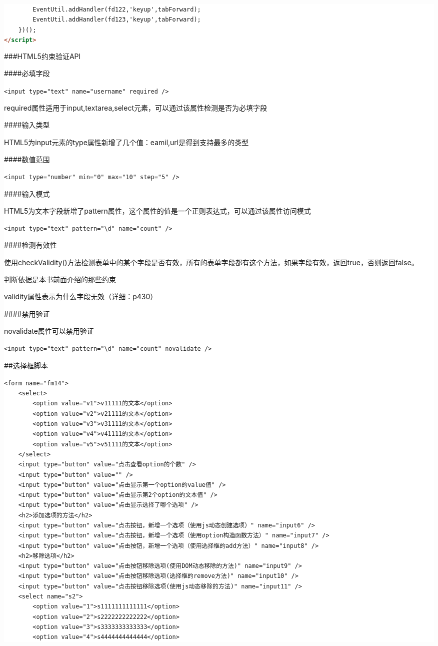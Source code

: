 ```html
		EventUtil.addHandler(fd122,'keyup',tabForward);
		EventUtil.addHandler(fd123,'keyup',tabForward);
	})();
</script>
```

###HTML5约束验证API

####必填字段

	<input type="text" name="username" required />

required属性适用于input,textarea,select元素，可以通过该属性检测是否为必填字段

####输入类型

HTML5为input元素的type属性新增了几个值：eamil,url是得到支持最多的类型

####数值范围

	<input type="number" min="0" max="10" step="5" />

####输入模式

HTML5为文本字段新增了pattern属性，这个属性的值是一个正则表达式，可以通过该属性访问模式

	<input type="text" pattern="\d" name="count" />

####检测有效性

使用checkValidity()方法检测表单中的某个字段是否有效，所有的表单字段都有这个方法，如果字段有效，返回true，否则返回false。

判断依据是本书前面介绍的那些约束

validity属性表示为什么字段无效（详细：p430）

####禁用验证

novalidate属性可以禁用验证

	<input type="text" pattern="\d" name="count" novalidate />

<a name="a6"></a>

##选择框脚本

	<form name="fm14">
		<select>
			<option value="v1">v11111的文本</option>
			<option value="v2">v21111的文本</option>
			<option value="v3">v31111的文本</option>
			<option value="v4">v41111的文本</option>
			<option value="v5">v51111的文本</option>
		</select>
		<input type="button" value="点击查看option的个数" />
		<input type="button" value="" />
		<input type="button" value="点击显示第一个option的value值" />
		<input type="button" value="点击显示第2个option的文本值" />
		<input type="button" value="点击显示选择了哪个选项" />
		<h2>添加选项的方法</h2>
		<input type="button" value="点击按钮，新增一个选项（使用js动态创建选项）" name="input6" />
		<input type="button" value="点击按钮，新增一个选项（使用option构造函数方法）" name="input7" />
		<input type="button" value="点击按钮，新增一个选项（使用选择框的add方法）" name="input8" />
		<h2>移除选项</h2>
		<input type="button" value="点击按钮移除选项(使用DOM动态移除的方法)" name="input9" />
		<input type="button" value="点击按钮移除选项(选择框的remove方法)" name="input10" />
		<input type="button" value="点击按钮移除选项(使用js动态移除的方法)" name="input11" />
		<select name="s2">
			<option value="1">s1111111111111</option>
			<option value="2">s2222222222222</option>
			<option value="3">s3333333333333</option>
			<option value="4">s4444444444444</option>